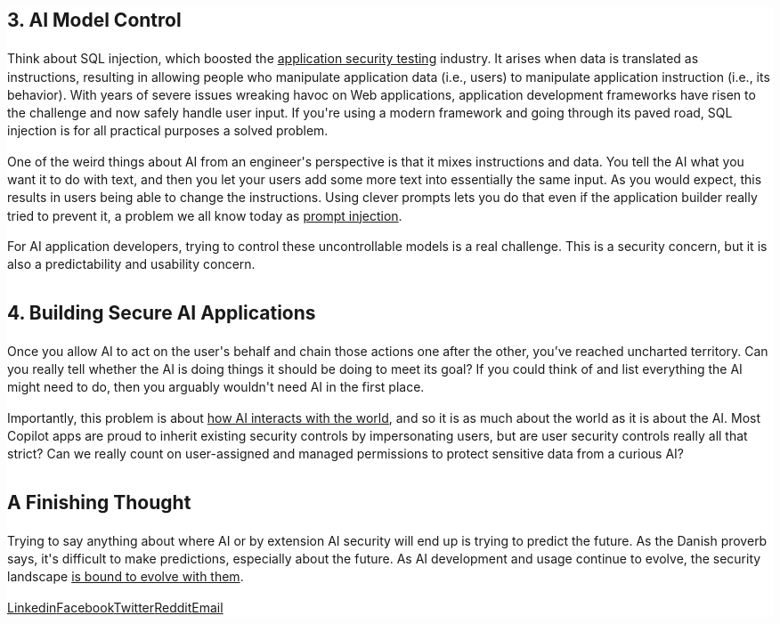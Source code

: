 ## 3\. AI Model Control

Think about SQL injection, which boosted the [application security testing](https://www.darkreading.com/vulnerabilities-threats/continuous-scanning-is-imperative-for-effective-web-application-security) industry. It arises when data is translated as instructions, resulting in allowing people who manipulate application data (i.e., users) to manipulate application instruction (i.e., its behavior). With years of severe issues wreaking havoc on Web applications, application development frameworks have risen to the challenge and now safely handle user input. If you're using a modern framework and going through its paved road, SQL injection is for all practical purposes a solved problem.

One of the weird things about AI from an engineer's perspective is that it mixes instructions and data. You tell the AI what you want it to do with text, and then you let your users add some more text into essentially the same input. As you would expect, this results in users being able to change the instructions. Using clever prompts lets you do that even if the application builder really tried to prevent it, a problem we all know today as [prompt injection](https://simonwillison.net/series/prompt-injection/).

For AI application developers, trying to control these uncontrollable models is a real challenge. This is a security concern, but it is also a predictability and usability concern.

## 4\. Building Secure AI Applications

Once you allow AI to act on the user's behalf and chain those actions one after the other, you’ve reached uncharted territory. Can you really tell whether the AI is doing things it should be doing to meet its goal? If you could think of and list everything the AI might need to do, then you arguably wouldn't need AI in the first place.

Importantly, this problem is about [how AI interacts with the world](https://www.zenity.io/microsoft-copilot-studio-vulnerabilities-explained/), and so it is as much about the world as it is about the AI. Most Copilot apps are proud to inherit existing security controls by impersonating users, but are user security controls really all that strict? Can we really count on user-assigned and managed permissions to protect sensitive data from a curious AI?

## A Finishing Thought

Trying to say anything about where AI or by extension AI security will end up is trying to predict the future. As the Danish proverb says, it's difficult to make predictions, especially about the future. As AI development and usage continue to evolve, the security landscape [is bound to evolve with them](https://www.darkreading.com/cyber-risk/move-fast-and-break-the-enterprise-with-ai).

[Linkedin](https://www.linkedin.com/sharing/share-offsite/?url=https://www.darkreading.com/application-security/the-challenges-of-ai-security-begin-with-defining-it)[Facebook](http://www.facebook.com/sharer/sharer.php?u=https://www.darkreading.com/application-security/the-challenges-of-ai-security-begin-with-defining-it)[Twitter](http://www.twitter.com/intent/tweet?url=https://www.darkreading.com/application-security/the-challenges-of-ai-security-begin-with-defining-it)[Reddit](https://www.reddit.com/submit?url=https://www.darkreading.com/application-security/the-challenges-of-ai-security-begin-with-defining-it&title=The%20Challenges%20of%20AI%20Security%20Begin%20With%20Defining%20It)[Email](mailto:?subject=The%20Challenges%20of%20AI%20Security%20Begin%20With%20Defining%20It&body=I%20thought%20the%20following%20from%20Dark%20Reading%20might%20interest%20you.%0D%0A%0D%0A%20The%20Challenges%20of%20AI%20Security%20Begin%20With%20Defining%20It%0D%0Ahttps%3A%2F%2Fwww.darkreading.com%2Fapplication-security%2Fthe-challenges-of-ai-security-begin-with-defining-it)
